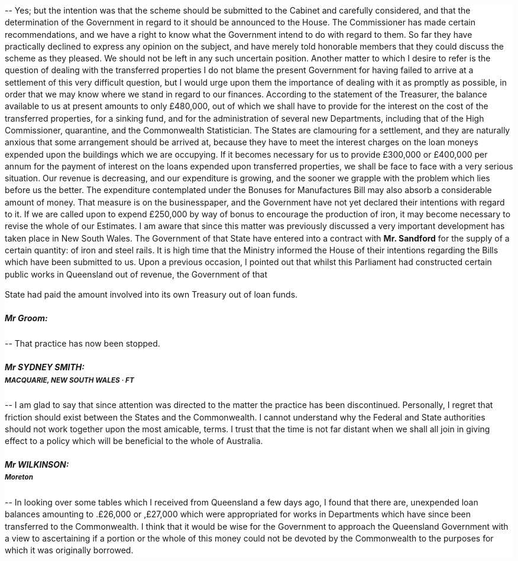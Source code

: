 -- Yes; but the intention was that the scheme should be submitted to the Cabinet and carefully considered, and that the determination of the Government in regard to it should be announced to the House. The Commissioner has made certain recommendations, and we have a right to know what the Government intend to do with regard to them. So far they have practically declined to express any opinion on the subject, and have merely told honorable members that they could discuss the scheme as they pleased. We should not be left in any such uncertain position. Another matter to which I desire to refer is the question of dealing with the transferred properties I do not blame the present Government for having failed to arrive at a settlement of this very difficult question, but I would urge upon them the importance of dealing with it as promptly as possible, in order that we may know where we stand in regard to our finances. According to the statement of the Treasurer, the balance available to us at present amounts to only £480,000, out of which we shall have to provide for the interest on the cost of the transferred properties, for a sinking fund, and for the administration of several new Departments, including that of the High Commissioner, quarantine, and the Commonwealth Statistician. The States are clamouring for a settlement, and they are naturally anxious that some arrangement should be arrived at, because they have to meet the interest charges on the loan moneys expended upon the buildings which we are occupying. If it becomes necessary for us to provide £300,000 or £400,000 per annum for the payment of interest on the loans expended upon transferred properties, we shall be face to face with a very serious situation. Our revenue is decreasing, and our expenditure is growing, and the sooner we grapple with the problem which lies before us the better. The expenditure contemplated under the Bonuses for Manufactures Bill may also absorb a considerable amount of money. That measure is on the businesspaper, and the Government have not yet declared their intentions with regard to it. If we are called upon to expend £250,000 by way of bonus to encourage the production of iron, it may become necessary to revise the whole of our Estimates. I am aware that since this matter was previously discussed a very important development has taken place in New South Wales. The Government of that State have entered into a contract with  **Mr. Sandford**  for the supply of a certain quantity: of iron and steel rails. It is high time that the Ministry informed the House of their intentions regarding the Bills which have been submitted to us. Upon a previous occasion, I pointed out that whilst this Parliament had constructed certain public works in Queensland out of revenue, the Government of that 

State had paid the amount involved into its own Treasury out of loan funds. 

##### Mr Groom:

--  That practice has now been stopped. 

##### Mr SYDNEY SMITH:<br><small class="text-muted">MACQUARIE, NEW SOUTH WALES &middot; FT</small>

-- I am glad to say that since attention was directed to the matter the practice has been discontinued. Personally, I regret that friction should exist between the States and the Commonwealth. I cannot understand why the Federal and State authorities should not work together upon the most amicable, terms. I trust that the time is not far distant when we shall all join in giving effect to a policy which will be beneficial to the whole of Australia. 

##### Mr WILKINSON:<br><small class="text-muted">Moreton</small>

-- In looking over some tables which I received from Queensland a few days ago, I found that there are, unexpended loan balances amounting to .£26,000 or ,£27,000 which were appropriated for works in Departments which have since been transferred to the Commonwealth. I think that it would be wise for the Government to approach the Queensland Government with a view to ascertaining if a portion or the whole of this money could not be devoted by the Commonwealth to the purposes for which it was originally borrowed. 
